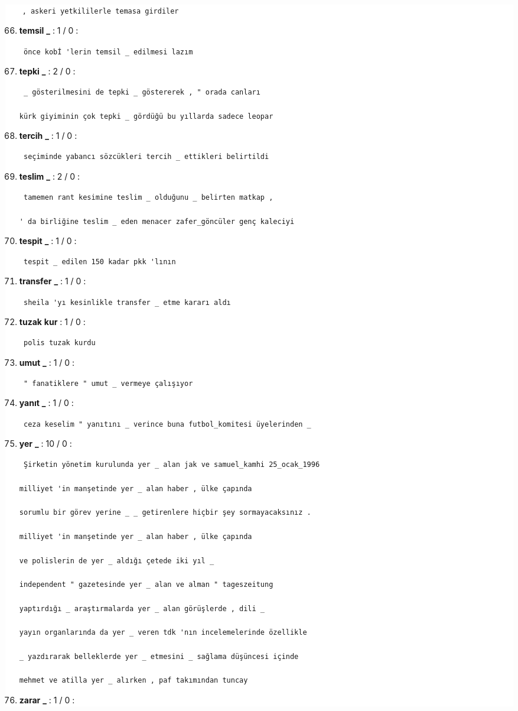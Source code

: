 		, askeri yetkililerle temasa girdiler

66. **temsil** **_** : 1  / 0 :

		 önce kobİ 'lerin temsil _ edilmesi lazım

67. **tepki** **_** : 2  / 0 :

		 _ gösterilmesini de tepki _ göstererek , " orada canları

		kürk giyiminin çok tepki _ gördüğü bu yıllarda sadece leopar

68. **tercih** **_** : 1  / 0 :

		 seçiminde yabancı sözcükleri tercih _ ettikleri belirtildi

69. **teslim** **_** : 2  / 0 :

		 tamemen rant kesimine teslim _ olduğunu _ belirten matkap ,

		' da birliğine teslim _ eden menacer zafer_göncüler genç kaleciyi

70. **tespit** **_** : 1  / 0 :

		 tespit _ edilen 150 kadar pkk 'lının

71. **transfer** **_** : 1  / 0 :

		 sheila 'yı kesinlikle transfer _ etme kararı aldı

72. **tuzak** **kur** : 1  / 0 :

		 polis tuzak kurdu

73. **umut** **_** : 1  / 0 :

		 " fanatiklere " umut _ vermeye çalışıyor

74. **yanıt** **_** : 1  / 0 :

		 ceza keselim " yanıtını _ verince buna futbol_komitesi üyelerinden _

75. **yer** **_** : 10  / 0 :

		 Şirketin yönetim kurulunda yer _ alan jak ve samuel_kamhi 25_ocak_1996

		milliyet 'in manşetinde yer _ alan haber , ülke çapında

		sorumlu bir görev yerine _ _ getirenlere hiçbir şey sormayacaksınız .

		milliyet 'in manşetinde yer _ alan haber , ülke çapında

		ve polislerin de yer _ aldığı çetede iki yıl _

		independent " gazetesinde yer _ alan ve alman " tageszeitung

		yaptırdığı _ araştırmalarda yer _ alan görüşlerde , dili _

		yayın organlarında da yer _ veren tdk 'nın incelemelerinde özellikle

		_ yazdırarak belleklerde yer _ etmesini _ sağlama düşüncesi içinde

		mehmet ve atilla yer _ alırken , paf takımından tuncay

76. **zarar** **_** : 1  / 0 :
